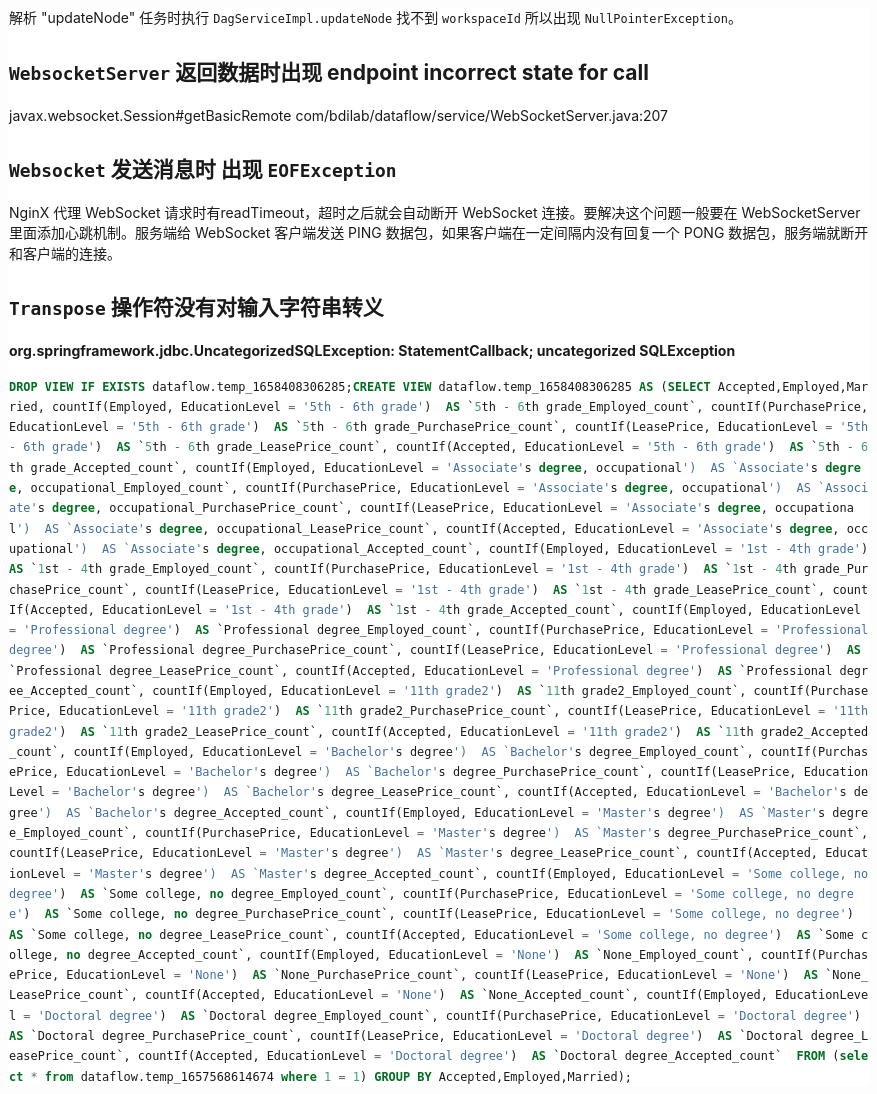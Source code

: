 解析 "updateNode" 任务时执行 `DagServiceImpl.updateNode` 找不到 `workspaceId` 所以出现 `NullPointerException`。
## `WebsocketServer` 返回数据时出现 endpoint incorrect state for call
javax.websocket.Session#getBasicRemote
com/bdilab/dataflow/service/WebSocketServer.java:207

## `Websocket` 发送消息时 出现 `EOFException`
NginX 代理 WebSocket 请求时有readTimeout，超时之后就会自动断开 WebSocket 连接。要解决这个问题一般要在 WebSocketServer 里面添加心跳机制。服务端给 WebSocket 客户端发送 PING 数据包，如果客户端在一定间隔内没有回复一个 PONG 数据包，服务端就断开和客户端的连接。


## `Transpose` 操作符没有对输入字符串转义

**org.springframework.jdbc.UncategorizedSQLException: StatementCallback; uncategorized SQLException**
```sql
DROP VIEW IF EXISTS dataflow.temp_1658408306285;CREATE VIEW dataflow.temp_1658408306285 AS (SELECT Accepted,Employed,Married, countIf(Employed, EducationLevel = '5th - 6th grade')  AS `5th - 6th grade_Employed_count`, countIf(PurchasePrice, EducationLevel = '5th - 6th grade')  AS `5th - 6th grade_PurchasePrice_count`, countIf(LeasePrice, EducationLevel = '5th - 6th grade')  AS `5th - 6th grade_LeasePrice_count`, countIf(Accepted, EducationLevel = '5th - 6th grade')  AS `5th - 6th grade_Accepted_count`, countIf(Employed, EducationLevel = 'Associate's degree, occupational')  AS `Associate's degree, occupational_Employed_count`, countIf(PurchasePrice, EducationLevel = 'Associate's degree, occupational')  AS `Associate's degree, occupational_PurchasePrice_count`, countIf(LeasePrice, EducationLevel = 'Associate's degree, occupational')  AS `Associate's degree, occupational_LeasePrice_count`, countIf(Accepted, EducationLevel = 'Associate's degree, occupational')  AS `Associate's degree, occupational_Accepted_count`, countIf(Employed, EducationLevel = '1st - 4th grade')  AS `1st - 4th grade_Employed_count`, countIf(PurchasePrice, EducationLevel = '1st - 4th grade')  AS `1st - 4th grade_PurchasePrice_count`, countIf(LeasePrice, EducationLevel = '1st - 4th grade')  AS `1st - 4th grade_LeasePrice_count`, countIf(Accepted, EducationLevel = '1st - 4th grade')  AS `1st - 4th grade_Accepted_count`, countIf(Employed, EducationLevel = 'Professional degree')  AS `Professional degree_Employed_count`, countIf(PurchasePrice, EducationLevel = 'Professional degree')  AS `Professional degree_PurchasePrice_count`, countIf(LeasePrice, EducationLevel = 'Professional degree')  AS `Professional degree_LeasePrice_count`, countIf(Accepted, EducationLevel = 'Professional degree')  AS `Professional degree_Accepted_count`, countIf(Employed, EducationLevel = '11th grade2')  AS `11th grade2_Employed_count`, countIf(PurchasePrice, EducationLevel = '11th grade2')  AS `11th grade2_PurchasePrice_count`, countIf(LeasePrice, EducationLevel = '11th grade2')  AS `11th grade2_LeasePrice_count`, countIf(Accepted, EducationLevel = '11th grade2')  AS `11th grade2_Accepted_count`, countIf(Employed, EducationLevel = 'Bachelor's degree')  AS `Bachelor's degree_Employed_count`, countIf(PurchasePrice, EducationLevel = 'Bachelor's degree')  AS `Bachelor's degree_PurchasePrice_count`, countIf(LeasePrice, EducationLevel = 'Bachelor's degree')  AS `Bachelor's degree_LeasePrice_count`, countIf(Accepted, EducationLevel = 'Bachelor's degree')  AS `Bachelor's degree_Accepted_count`, countIf(Employed, EducationLevel = 'Master's degree')  AS `Master's degree_Employed_count`, countIf(PurchasePrice, EducationLevel = 'Master's degree')  AS `Master's degree_PurchasePrice_count`, countIf(LeasePrice, EducationLevel = 'Master's degree')  AS `Master's degree_LeasePrice_count`, countIf(Accepted, EducationLevel = 'Master's degree')  AS `Master's degree_Accepted_count`, countIf(Employed, EducationLevel = 'Some college, no degree')  AS `Some college, no degree_Employed_count`, countIf(PurchasePrice, EducationLevel = 'Some college, no degree')  AS `Some college, no degree_PurchasePrice_count`, countIf(LeasePrice, EducationLevel = 'Some college, no degree')  AS `Some college, no degree_LeasePrice_count`, countIf(Accepted, EducationLevel = 'Some college, no degree')  AS `Some college, no degree_Accepted_count`, countIf(Employed, EducationLevel = 'None')  AS `None_Employed_count`, countIf(PurchasePrice, EducationLevel = 'None')  AS `None_PurchasePrice_count`, countIf(LeasePrice, EducationLevel = 'None')  AS `None_LeasePrice_count`, countIf(Accepted, EducationLevel = 'None')  AS `None_Accepted_count`, countIf(Employed, EducationLevel = 'Doctoral degree')  AS `Doctoral degree_Employed_count`, countIf(PurchasePrice, EducationLevel = 'Doctoral degree')  AS `Doctoral degree_PurchasePrice_count`, countIf(LeasePrice, EducationLevel = 'Doctoral degree')  AS `Doctoral degree_LeasePrice_count`, countIf(Accepted, EducationLevel = 'Doctoral degree')  AS `Doctoral degree_Accepted_count`  FROM (select * from dataflow.temp_1657568614674 where 1 = 1) GROUP BY Accepted,Employed,Married);
```
